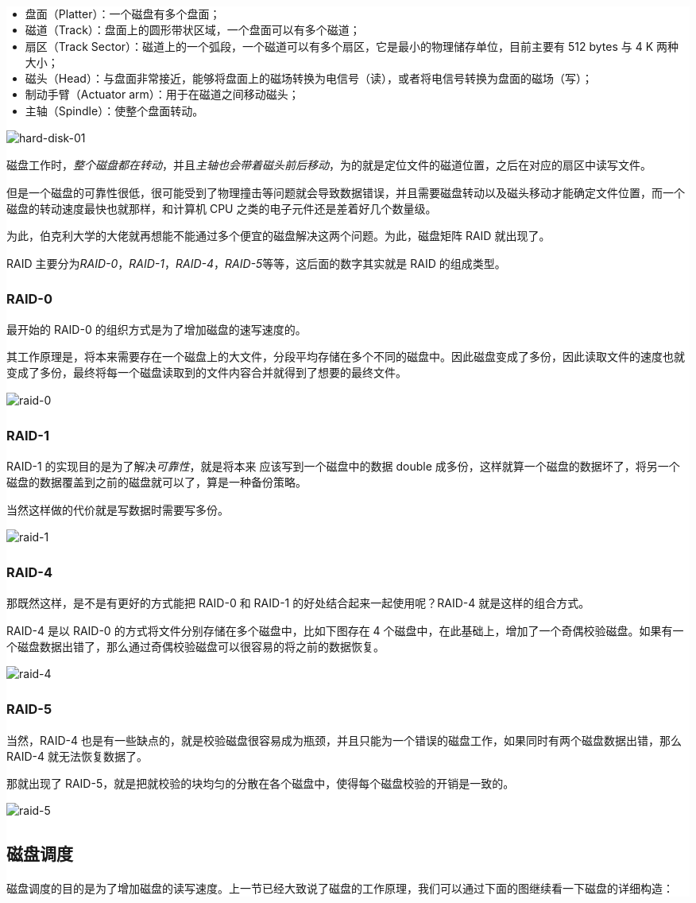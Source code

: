 - 盘面（Platter）：一个磁盘有多个盘面；
- 磁道（Track）：盘面上的圆形带状区域，一个盘面可以有多个磁道；
- 扇区（Track Sector）：磁道上的一个弧段，一个磁道可以有多个扇区，它是最小的物理储存单位，目前主要有 512 bytes 与 4 K 两种大小；
- 磁头（Head）：与盘面非常接近，能够将盘面上的磁场转换为电信号（读），或者将电信号转换为盘面的磁场（写）；
- 制动手臂（Actuator arm）：用于在磁道之间移动磁头；
- 主轴（Spindle）：使整个盘面转动。

![hard-disk-01](https://image.dunbreak.cn/os-file/hard-disk-01.png)

磁盘工作时，_整个磁盘都在转动_，并且*主轴也会带着磁头前后移动*，为的就是定位文件的磁道位置，之后在对应的扇区中读写文件。

但是一个磁盘的可靠性很低，很可能受到了物理撞击等问题就会导致数据错误，并且需要磁盘转动以及磁头移动才能确定文件位置，而一个磁盘的转动速度最快也就那样，和计算机 CPU 之类的电子元件还是差着好几个数量级。

为此，伯克利大学的大佬就再想能不能通过多个便宜的磁盘解决这两个问题。为此，磁盘矩阵 RAID 就出现了。

RAID 主要分为*RAID-0*，_RAID-1_，_RAID-4_，*RAID-5*等等，这后面的数字其实就是 RAID 的组成类型。

### RAID-0

最开始的 RAID-0 的组织方式是为了增加磁盘的速写速度的。

其工作原理是，将本来需要存在一个磁盘上的大文件，分段平均存储在多个不同的磁盘中。因此磁盘变成了多份，因此读取文件的速度也就变成了多份，最终将每一个磁盘读取到的文件内容合并就得到了想要的最终文件。

![raid-0](https://image.dunbreak.cn/os-file/raid-0.png)

### RAID-1

RAID-1 的实现目的是为了解决*可靠性*，就是将本来 应该写到一个磁盘中的数据 double 成多份，这样就算一个磁盘的数据坏了，将另一个磁盘的数据覆盖到之前的磁盘就可以了，算是一种备份策略。

当然这样做的代价就是写数据时需要写多份。

![raid-1](https://image.dunbreak.cn/os-file/raid-1.png)

### RAID-4

那既然这样，是不是有更好的方式能把 RAID-0 和 RAID-1 的好处结合起来一起使用呢？RAID-4 就是这样的组合方式。

RAID-4 是以 RAID-0 的方式将文件分别存储在多个磁盘中，比如下图存在 4 个磁盘中，在此基础上，增加了一个奇偶校验磁盘。如果有一个磁盘数据出错了，那么通过奇偶校验磁盘可以很容易的将之前的数据恢复。

![raid-4](https://image.dunbreak.cn/os-file/raid-4.png)

### RAID-5

当然，RAID-4 也是有一些缺点的，就是校验磁盘很容易成为瓶颈，并且只能为一个错误的磁盘工作，如果同时有两个磁盘数据出错，那么 RAID-4 就无法恢复数据了。

那就出现了 RAID-5，就是把就校验的块均匀的分散在各个磁盘中，使得每个磁盘校验的开销是一致的。

![raid-5](https://image.dunbreak.cn/os-file/raid-5.png)

## 磁盘调度

磁盘调度的目的是为了增加磁盘的读写速度。上一节已经大致说了磁盘的工作原理，我们可以通过下面的图继续看一下磁盘的详细构造：
